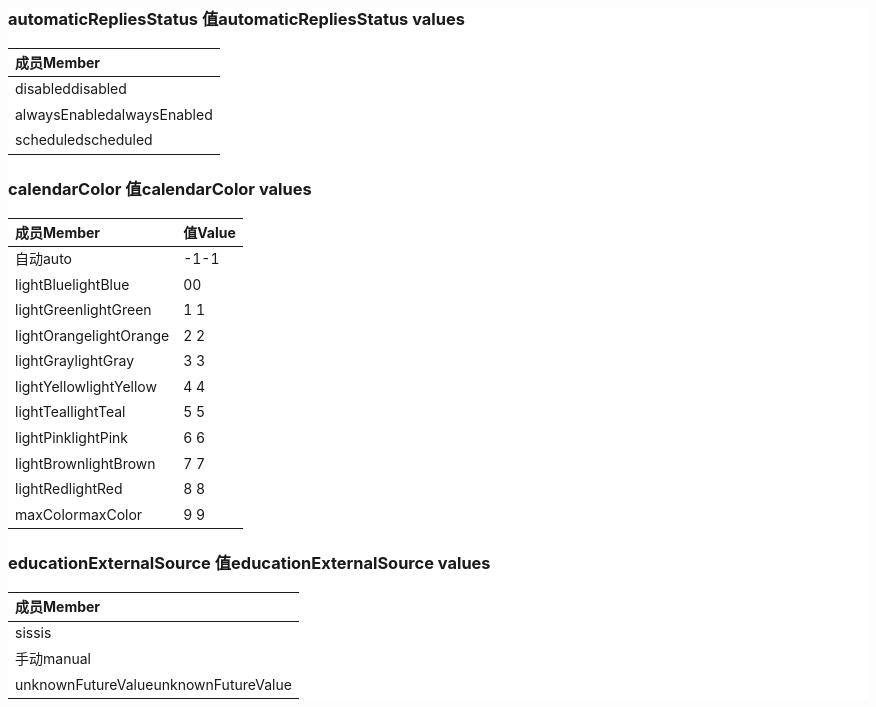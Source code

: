 ### <a name="automaticrepliesstatus-values"></a><span data-ttu-id="7be6a-474">automaticRepliesStatus 值</span><span class="sxs-lookup"><span data-stu-id="7be6a-474">automaticRepliesStatus values</span></span>

| <span data-ttu-id="7be6a-475">成员</span><span class="sxs-lookup"><span data-stu-id="7be6a-475">Member</span></span>
|:-------------------------
| <span data-ttu-id="7be6a-476">disabled</span><span class="sxs-lookup"><span data-stu-id="7be6a-476">disabled</span></span>
| <span data-ttu-id="7be6a-477">alwaysEnabled</span><span class="sxs-lookup"><span data-stu-id="7be6a-477">alwaysEnabled</span></span>
| <span data-ttu-id="7be6a-478">scheduled</span><span class="sxs-lookup"><span data-stu-id="7be6a-478">scheduled</span></span>


### <a name="calendarcolor-values"></a><span data-ttu-id="7be6a-479">calendarColor 值</span><span class="sxs-lookup"><span data-stu-id="7be6a-479">calendarColor values</span></span>

| <span data-ttu-id="7be6a-480">成员</span><span class="sxs-lookup"><span data-stu-id="7be6a-480">Member</span></span>     | <span data-ttu-id="7be6a-481">值</span><span class="sxs-lookup"><span data-stu-id="7be6a-481">Value</span></span>
|:-----------|:----------
| <span data-ttu-id="7be6a-482">自动</span><span class="sxs-lookup"><span data-stu-id="7be6a-482">auto</span></span>       | <span data-ttu-id="7be6a-483">-1</span><span class="sxs-lookup"><span data-stu-id="7be6a-483">-1</span></span>
| <span data-ttu-id="7be6a-484">lightBlue</span><span class="sxs-lookup"><span data-stu-id="7be6a-484">lightBlue</span></span>  | <span data-ttu-id="7be6a-485">0</span><span class="sxs-lookup"><span data-stu-id="7be6a-485">0</span></span>
| <span data-ttu-id="7be6a-486">lightGreen</span><span class="sxs-lookup"><span data-stu-id="7be6a-486">lightGreen</span></span> | <span data-ttu-id="7be6a-487">1 </span><span class="sxs-lookup"><span data-stu-id="7be6a-487">1</span></span>
| <span data-ttu-id="7be6a-488">lightOrange</span><span class="sxs-lookup"><span data-stu-id="7be6a-488">lightOrange</span></span>| <span data-ttu-id="7be6a-489">2 </span><span class="sxs-lookup"><span data-stu-id="7be6a-489">2</span></span>
| <span data-ttu-id="7be6a-490">lightGray</span><span class="sxs-lookup"><span data-stu-id="7be6a-490">lightGray</span></span>  | <span data-ttu-id="7be6a-491">3 </span><span class="sxs-lookup"><span data-stu-id="7be6a-491">3</span></span>
| <span data-ttu-id="7be6a-492">lightYellow</span><span class="sxs-lookup"><span data-stu-id="7be6a-492">lightYellow</span></span>| <span data-ttu-id="7be6a-493">4 </span><span class="sxs-lookup"><span data-stu-id="7be6a-493">4</span></span>
| <span data-ttu-id="7be6a-494">lightTeal</span><span class="sxs-lookup"><span data-stu-id="7be6a-494">lightTeal</span></span>  | <span data-ttu-id="7be6a-495">5 </span><span class="sxs-lookup"><span data-stu-id="7be6a-495">5</span></span>
| <span data-ttu-id="7be6a-496">lightPink</span><span class="sxs-lookup"><span data-stu-id="7be6a-496">lightPink</span></span>  | <span data-ttu-id="7be6a-497">6 </span><span class="sxs-lookup"><span data-stu-id="7be6a-497">6</span></span>
| <span data-ttu-id="7be6a-498">lightBrown</span><span class="sxs-lookup"><span data-stu-id="7be6a-498">lightBrown</span></span> | <span data-ttu-id="7be6a-499">7 </span><span class="sxs-lookup"><span data-stu-id="7be6a-499">7</span></span>
| <span data-ttu-id="7be6a-500">lightRed</span><span class="sxs-lookup"><span data-stu-id="7be6a-500">lightRed</span></span>   | <span data-ttu-id="7be6a-501">8 </span><span class="sxs-lookup"><span data-stu-id="7be6a-501">8</span></span>
| <span data-ttu-id="7be6a-502">maxColor</span><span class="sxs-lookup"><span data-stu-id="7be6a-502">maxColor</span></span>   | <span data-ttu-id="7be6a-503">9 </span><span class="sxs-lookup"><span data-stu-id="7be6a-503">9</span></span>

### <a name="educationexternalsource-values"></a><span data-ttu-id="7be6a-504">educationExternalSource 值</span><span class="sxs-lookup"><span data-stu-id="7be6a-504">educationExternalSource values</span></span>

| <span data-ttu-id="7be6a-505">成员</span><span class="sxs-lookup"><span data-stu-id="7be6a-505">Member</span></span>             |
| :----------------- |
| <span data-ttu-id="7be6a-506">sis</span><span class="sxs-lookup"><span data-stu-id="7be6a-506">sis</span></span>                |
| <span data-ttu-id="7be6a-507">手动</span><span class="sxs-lookup"><span data-stu-id="7be6a-507">manual</span></span>             |
| <span data-ttu-id="7be6a-508">unknownFutureValue</span><span class="sxs-lookup"><span data-stu-id="7be6a-508">unknownFutureValue</span></span> |

